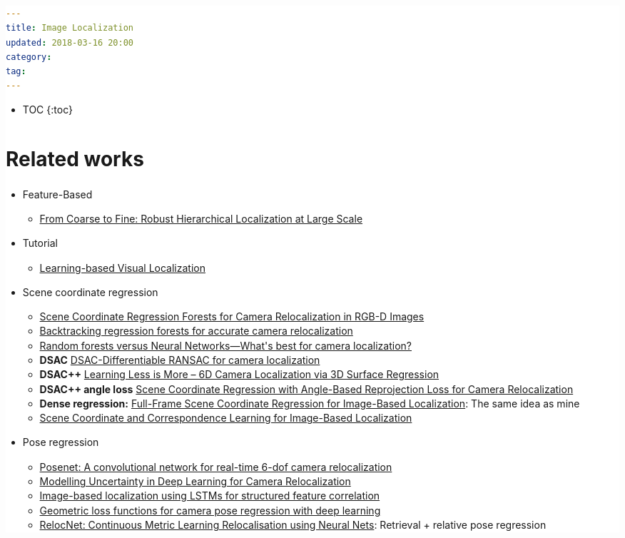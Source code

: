 ```yaml
---
title: Image Localization
updated: 2018-03-16 20:00
category:
tag:
---
```


* TOC
{:toc}

# Related works

* Feature-Based
  * [From Coarse to Fine: Robust Hierarchical Localization at Large Scale](https://arxiv.org/pdf/1812.03506.pdf)

* Tutorial
	* [Learning-based Visual Localization](https://alexgkendall.com/media/presentations/lsvpr_2017_cvpr_tutorial_alex_kendall.pdf)

* Scene coordinate regression
	* [Scene Coordinate Regression Forests for Camera Relocalization in RGB-D Images](http://openaccess.thecvf.com/content_cvpr_2013/papers/Shotton_Scene_Coordinate_Regression_2013_CVPR_paper.pdf)
	* [Backtracking regression forests for accurate camera relocalization](https://arxiv.org/pdf/1710.07965)
	* [Random forests versus Neural Networks—What's best for camera localization?](http://cvlab-dresden.de/HTML/people/alexander_krull/publications/ICRA_2017.pdf)
	* **DSAC** [DSAC-Differentiable RANSAC for camera localization](http://openaccess.thecvf.com/content_cvpr_2017/papers/Brachmann_DSAC_-_Differentiable_CVPR_2017_paper.pdf)
	* **DSAC++** [Learning Less is More – 6D Camera Localization via 3D Surface Regression](https://arxiv.org/pdf/1711.10228.pdf)
	* **DSAC++ angle loss** [Scene Coordinate Regression with Angle-Based Reprojection Loss for Camera Relocalization](https://arxiv.org/pdf/1808.04999.pdf)
	* **Dense regression:** [Full-Frame Scene Coordinate Regression for Image-Based Localization](https://arxiv.org/pdf/1802.03237.pdf): The same idea as mine
	* [Scene Coordinate and Correspondence Learning for Image-Based Localization](https://arxiv.org/pdf/1805.08443.pdf)

* Pose regression
	* [Posenet: A convolutional network for real-time 6-dof camera relocalization](https://www.cv-foundation.org/openaccess/content_iccv_2015/papers/Kendall_PoseNet_A_Convolutional_ICCV_2015_paper.pdf?utm_source=mandiner&utm_medium=link&utm_campaign=mandiner_digit_201512)
	* [Modelling Uncertainty in Deep Learning for Camera Relocalization](https://arxiv.org/pdf/1509.05909.pdf)
	* [Image-based localization using LSTMs for structured feature correlation](https://arxiv.org/pdf/1611.07890.pdf)
	* [Geometric loss functions for camera pose regression with deep learning](http://openaccess.thecvf.com/content_cvpr_2017/papers/Kendall_Geometric_Loss_Functions_CVPR_2017_paper.pdf)
	* [RelocNet: Continuous Metric Learning Relocalisation using Neural Nets](http://openaccess.thecvf.com/content_ECCV_2018/papers/Vassileios_Balntas_RelocNet_Continous_Metric_ECCV_2018_paper.pdf): Retrieval + relative pose regression
